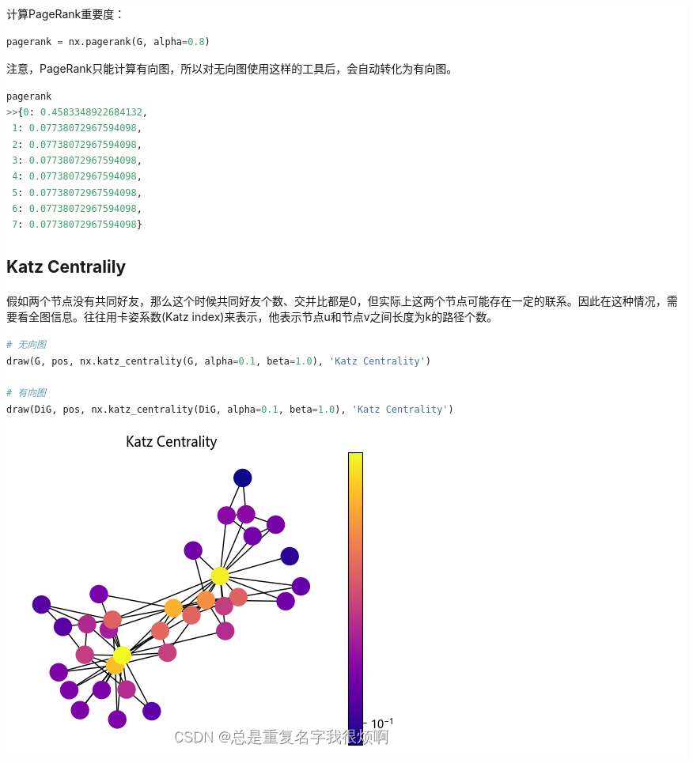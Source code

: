 计算PageRank重要度：

```python
pagerank = nx.pagerank(G, alpha=0.8)
```
注意，PageRank只能计算有向图，所以对无向图使用这样的工具后，会自动转化为有向图。

```python
pagerank
>>{0: 0.4583348922684132,
 1: 0.07738072967594098,
 2: 0.07738072967594098,
 3: 0.07738072967594098,
 4: 0.07738072967594098,
 5: 0.07738072967594098,
 6: 0.07738072967594098,
 7: 0.07738072967594098}
```

## Katz Centralily
假如两个节点没有共同好友，那么这个时候共同好友个数、交并比都是0，但实际上这两个节点可能存在一定的联系。因此在这种情况，需要看全图信息。往往用卡姿系数(Katz index)来表示，他表示节点u和节点v之间长度为k的路径个数。
```python
# 无向图
draw(G, pos, nx.katz_centrality(G, alpha=0.1, beta=1.0), 'Katz Centrality')

# 有向图
draw(DiG, pos, nx.katz_centrality(DiG, alpha=0.1, beta=1.0), 'Katz Centrality')
```
![img_19.png](img_19.png)